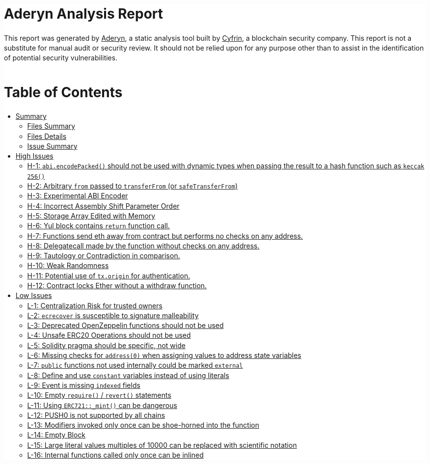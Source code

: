 # Aderyn Analysis Report

This report was generated by [Aderyn](https://github.com/Cyfrin/aderyn), a static analysis tool built by [Cyfrin](https://cyfrin.io), a blockchain security company. This report is not a substitute for manual audit or security review. It should not be relied upon for any purpose other than to assist in the identification of potential security vulnerabilities.
# Table of Contents

- [Summary](#summary)
  - [Files Summary](#files-summary)
  - [Files Details](#files-details)
  - [Issue Summary](#issue-summary)
- [High Issues](#high-issues)
  - [H-1: `abi.encodePacked()` should not be used with dynamic types when passing the result to a hash function such as `keccak256()`](#h-1-abiencodepacked-should-not-be-used-with-dynamic-types-when-passing-the-result-to-a-hash-function-such-as-keccak256)
  - [H-2: Arbitrary `from` passed to `transferFrom` (or `safeTransferFrom`)](#h-2-arbitrary-from-passed-to-transferfrom-or-safetransferfrom)
  - [H-3: Experimental ABI Encoder](#h-3-experimental-abi-encoder)
  - [H-4: Incorrect Assembly Shift Parameter Order](#h-4-incorrect-assembly-shift-parameter-order)
  - [H-5: Storage Array Edited with Memory](#h-5-storage-array-edited-with-memory)
  - [H-6: Yul block contains `return` function call.](#h-6-yul-block-contains-return-function-call)
  - [H-7: Functions send eth away from contract but performs no checks on any address.](#h-7-functions-send-eth-away-from-contract-but-performs-no-checks-on-any-address)
  - [H-8: Delegatecall made by the function without checks on any address.](#h-8-delegatecall-made-by-the-function-without-checks-on-any-address)
  - [H-9: Tautology or Contradiction in comparison.](#h-9-tautology-or-contradiction-in-comparison)
  - [H-10: Weak Randomness](#h-10-weak-randomness)
  - [H-11: Potential use of `tx.origin` for authentication.](#h-11-potential-use-of-txorigin-for-authentication)
  - [H-12: Contract locks Ether without a withdraw function.](#h-12-contract-locks-ether-without-a-withdraw-function)
- [Low Issues](#low-issues)
  - [L-1: Centralization Risk for trusted owners](#l-1-centralization-risk-for-trusted-owners)
  - [L-2: `ecrecover` is susceptible to signature malleability](#l-2-ecrecover-is-susceptible-to-signature-malleability)
  - [L-3: Deprecated OpenZeppelin functions should not be used](#l-3-deprecated-openzeppelin-functions-should-not-be-used)
  - [L-4: Unsafe ERC20 Operations should not be used](#l-4-unsafe-erc20-operations-should-not-be-used)
  - [L-5: Solidity pragma should be specific, not wide](#l-5-solidity-pragma-should-be-specific-not-wide)
  - [L-6: Missing checks for `address(0)` when assigning values to address state variables](#l-6-missing-checks-for-address0-when-assigning-values-to-address-state-variables)
  - [L-7: `public` functions not used internally could be marked `external`](#l-7-public-functions-not-used-internally-could-be-marked-external)
  - [L-8: Define and use `constant` variables instead of using literals](#l-8-define-and-use-constant-variables-instead-of-using-literals)
  - [L-9: Event is missing `indexed` fields](#l-9-event-is-missing-indexed-fields)
  - [L-10: Empty `require()` / `revert()` statements](#l-10-empty-require--revert-statements)
  - [L-11: Using `ERC721::_mint()` can be dangerous](#l-11-using-erc721mint-can-be-dangerous)
  - [L-12: PUSH0 is not supported by all chains](#l-12-push0-is-not-supported-by-all-chains)
  - [L-13: Modifiers invoked only once can be shoe-horned into the function](#l-13-modifiers-invoked-only-once-can-be-shoe-horned-into-the-function)
  - [L-14: Empty Block](#l-14-empty-block)
  - [L-15: Large literal values multiples of 10000 can be replaced with scientific notation](#l-15-large-literal-values-multiples-of-10000-can-be-replaced-with-scientific-notation)
  - [L-16: Internal functions called only once can be inlined](#l-16-internal-functions-called-only-once-can-be-inlined)